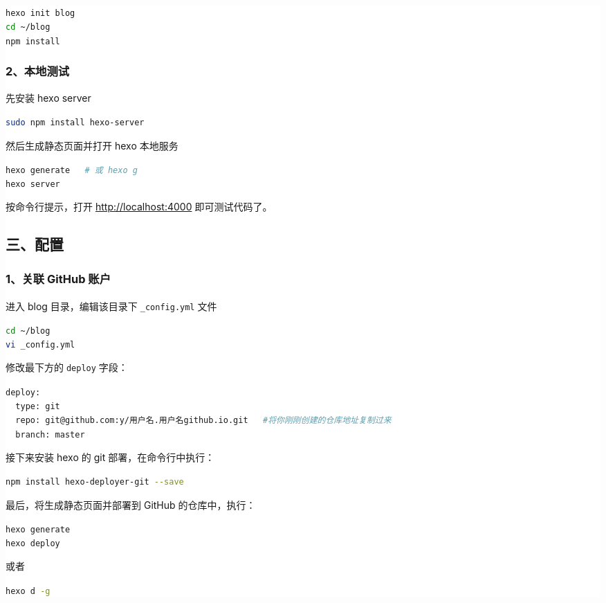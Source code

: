 ```sh
hexo init blog
cd ~/blog
npm install
```

### 2、本地测试

先安装 hexo server

```sh
sudo npm install hexo-server 
```

然后生成静态页面并打开 hexo 本地服务

```sh
hexo generate   # 或 hexo g
hexo server
```

按命令行提示，打开 <http://localhost:4000> 即可测试代码了。 

## 三、配置

### 1、关联 GitHub 账户

进入 blog 目录，编辑该目录下 `_config.yml` 文件

```sh
cd ~/blog
vi _config.yml
```

修改最下方的 `deploy` 字段：

```sh
deploy:
  type: git
  repo: git@github.com:y/用户名.用户名github.io.git   #将你刚刚创建的仓库地址复制过来
  branch: master
```

接下来安装 hexo 的 git 部署，在命令行中执行：

```sh
npm install hexo-deployer-git --save
```

最后，将生成静态页面并部署到 GitHub 的仓库中，执行：

```sh
hexo generate
hexo deploy
```

或者

```sh
hexo d -g
```
